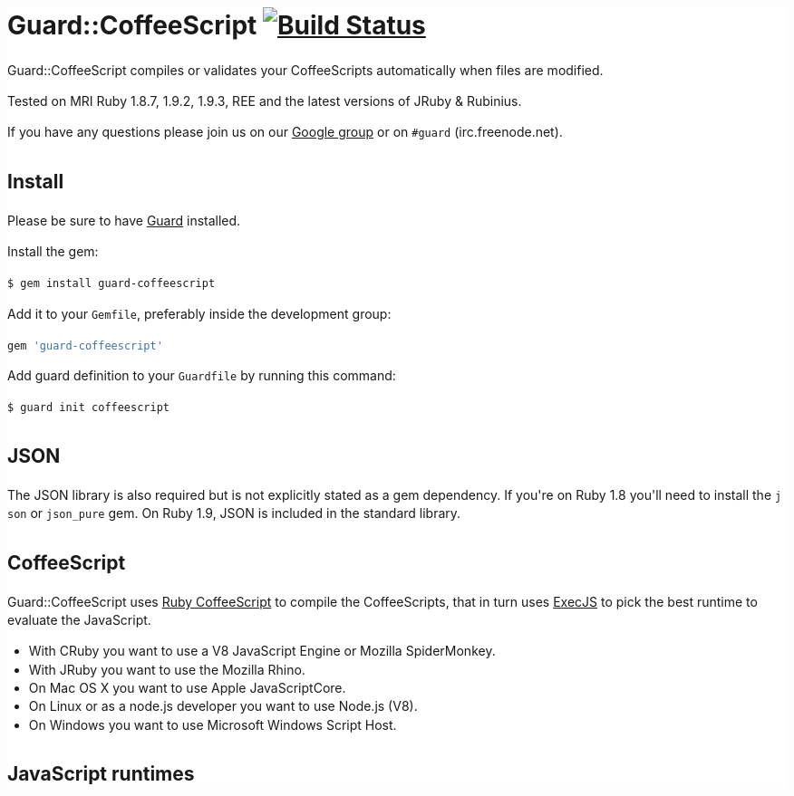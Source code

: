 # Guard::CoffeeScript [![Build Status](https://secure.travis-ci.org/netzpirat/guard-coffeescript.png)](http://travis-ci.org/netzpirat/guard-coffeescript)

Guard::CoffeeScript compiles or validates your CoffeeScripts automatically when files are modified.

Tested on MRI Ruby 1.8.7, 1.9.2, 1.9.3, REE and the latest versions of JRuby & Rubinius.

If you have any questions please join us on our [Google group](http://groups.google.com/group/guard-dev) or on `#guard`
(irc.freenode.net).

## Install

Please be sure to have [Guard](https://github.com/guard/guard) installed.

Install the gem:

```bash
$ gem install guard-coffeescript
```

Add it to your `Gemfile`, preferably inside the development group:

```bash
gem 'guard-coffeescript'
```

Add guard definition to your `Guardfile` by running this command:

```bash
$ guard init coffeescript
```

## JSON

The JSON library is also required but is not explicitly stated as a gem dependency. If you're on Ruby 1.8 you'll need
to install the `json` or `json_pure` gem. On Ruby 1.9, JSON is included in the standard library.

## CoffeeScript

Guard::CoffeeScript uses [Ruby CoffeeScript](https://github.com/josh/ruby-coffee-script/) to compile the CoffeeScripts,
that in turn uses [ExecJS](https://github.com/sstephenson/execjs) to pick the best runtime to evaluate the JavaScript.

* With CRuby you want to use a V8 JavaScript Engine or Mozilla SpiderMonkey.
* With JRuby you want to use the Mozilla Rhino.
* On Mac OS X you want to use Apple JavaScriptCore.
* On Linux or as a node.js developer you want to use Node.js (V8).
* On Windows you want to use Microsoft Windows Script Host.

## JavaScript runtimes
